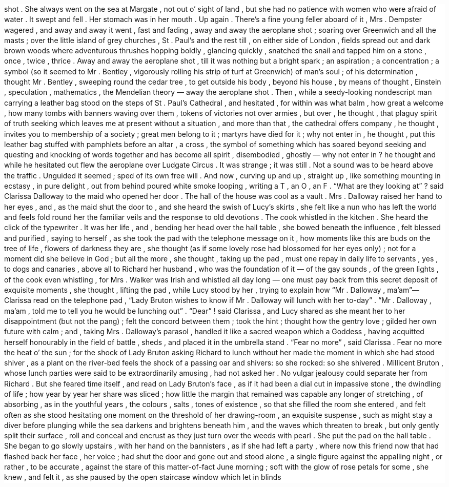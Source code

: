 shot . She always went on the sea at Margate , not out o’ sight of land , but she had no patience with women who were afraid of water . It swept and fell . Her stomach was in her mouth . Up again . There’s a fine young feller aboard of it , Mrs . Dempster wagered , and away and away it went , fast and fading , away and away the aeroplane shot ; soaring over Greenwich and all the masts ; over the little island of grey churches , St . Paul’s and the rest till , on either side of London , fields spread out and dark brown woods where adventurous thrushes hopping boldly , glancing quickly , snatched the snail and tapped him on a stone , once , twice , thrice . Away and away the aeroplane shot , till it was nothing but a bright spark ; an aspiration ; a concentration ; a symbol (so it seemed to Mr . Bentley , vigorously rolling his strip of turf at Greenwich) of man’s soul ; of his determination , thought Mr . Bentley , sweeping round the cedar tree , to get outside his body , beyond his house , by means of thought , Einstein , speculation , mathematics , the Mendelian theory — away the aeroplane shot . Then , while a seedy-looking nondescript man carrying a leather bag stood on the steps of St . Paul’s Cathedral , and hesitated , for within was what balm , how great a welcome , how many tombs with banners waving over them , tokens of victories not over armies , but over , he thought , that plaguy spirit of truth seeking which leaves me at present without a situation , and more than that , the cathedral offers company , he thought , invites you to membership of a society ; great men belong to it ; martyrs have died for it ; why not enter in , he thought , put this leather bag stuffed with pamphlets before an altar , a cross , the symbol of something which has soared beyond seeking and questing and knocking of words together and has become all spirit , disembodied , ghostly — why not enter in ? he thought and while he hesitated out flew the aeroplane over Ludgate Circus . It was strange ; it was still . Not a sound was to be heard above the traffic . Unguided it seemed ; sped of its own free will . And now , curving up and up , straight up , like something mounting in ecstasy , in pure delight , out from behind poured white smoke looping , writing a T , an O , an F . “What are they looking at” ? said Clarissa Dalloway to the maid who opened her door . The hall of the house was cool as a vault . Mrs . Dalloway raised her hand to her eyes , and , as the maid shut the door to , and she heard the swish of Lucy’s skirts , she felt like a nun who has left the world and feels fold round her the familiar veils and the response to old devotions . The cook whistled in the kitchen . She heard the click of the typewriter . It was her life , and , bending her head over the hall table , she bowed beneath the influence , felt blessed and purified , saying to herself , as she took the pad with the telephone message on it , how moments like this are buds on the tree of life , flowers of darkness they are , she thought (as if some lovely rose had blossomed for her eyes only) ; not for a moment did she believe in God ; but all the more , she thought , taking up the pad , must one repay in daily life to servants , yes , to dogs and canaries , above all to Richard her husband , who was the foundation of it — of the gay sounds , of the green lights , of the cook even whistling , for Mrs . Walker was Irish and whistled all day long — one must pay back from this secret deposit of exquisite moments , she thought , lifting the pad , while Lucy stood by her , trying to explain how “Mr . Dalloway , ma’am”— Clarissa read on the telephone pad , “Lady Bruton wishes to know if Mr . Dalloway will lunch with her to-day” . “Mr . Dalloway , ma’am , told me to tell you he would be lunching out” . “Dear” ! said Clarissa , and Lucy shared as she meant her to her disappointment (but not the pang) ; felt the concord between them ; took the hint ; thought how the gentry love ; gilded her own future with calm ; and , taking Mrs . Dalloway’s parasol , handled it like a sacred weapon which a Goddess , having acquitted herself honourably in the field of battle , sheds , and placed it in the umbrella stand . “Fear no more” , said Clarissa . Fear no more the heat o’ the sun ; for the shock of Lady Bruton asking Richard to lunch without her made the moment in which she had stood shiver , as a plant on the river-bed feels the shock of a passing oar and shivers: so she rocked: so she shivered . Millicent Bruton , whose lunch parties were said to be extraordinarily amusing , had not asked her . No vulgar jealousy could separate her from Richard . But she feared time itself , and read on Lady Bruton’s face , as if it had been a dial cut in impassive stone , the dwindling of life ; how year by year her share was sliced ; how little the margin that remained was capable any longer of stretching , of absorbing , as in the youthful years , the colours , salts , tones of existence , so that she filled the room she entered , and felt often as she stood hesitating one moment on the threshold of her drawing-room , an exquisite suspense , such as might stay a diver before plunging while the sea darkens and brightens beneath him , and the waves which threaten to break , but only gently split their surface , roll and conceal and encrust as they just turn over the weeds with pearl . She put the pad on the hall table . She began to go slowly upstairs , with her hand on the bannisters , as if she had left a party , where now this friend now that had flashed back her face , her voice ; had shut the door and gone out and stood alone , a single figure against the appalling night , or rather , to be accurate , against the stare of this matter-of-fact June morning ; soft with the glow of rose petals for some , she knew , and felt it , as she paused by the open staircase window which let in blinds